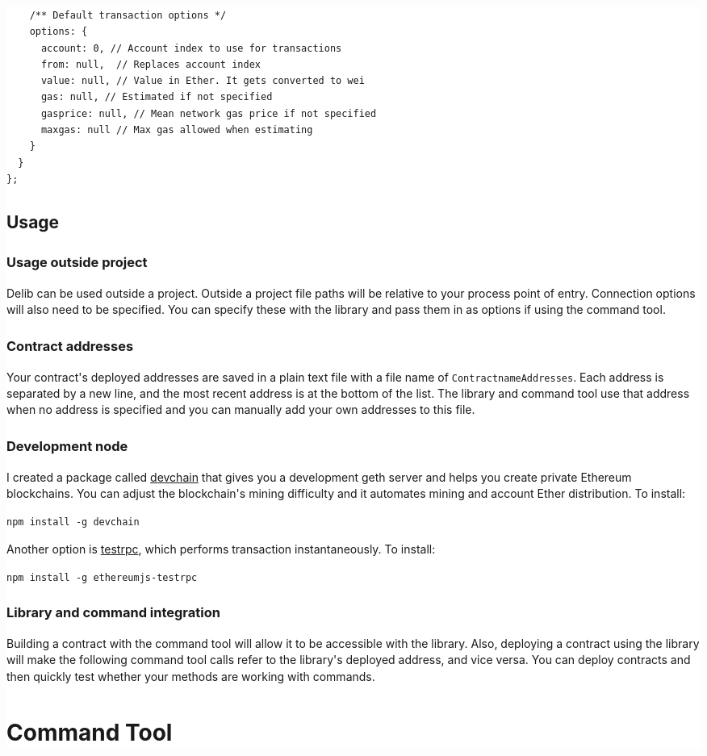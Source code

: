 ```
    /** Default transaction options */
    options: {
      account: 0, // Account index to use for transactions
      from: null,  // Replaces account index
      value: null, // Value in Ether. It gets converted to wei
      gas: null, // Estimated if not specified
      gasprice: null, // Mean network gas price if not specified
      maxgas: null // Max gas allowed when estimating
    }
  }
};

```

<a name="usage"></a>
## Usage

### Usage outside project
Delib can be used outside a project. Outside a project file paths will be relative to your process point of entry. Connection options will also need to be specified. You can specify these with the library and pass them in as options if using the command tool.

### Contract addresses
Your contract's deployed addresses are saved in a plain text file with a file name of `ContractnameAddresses`. Each address is separated by a new line, and the most recent address is at the bottom of the list. The library and command tool use that address when no address is specified and you can manually add your own addresses to this file.

### Development node
I created a package called [devchain](https://www.npmjs.com/package/devchain) that gives you a development geth server and helps you create private Ethereum blockchains. You can adjust the blockchain's mining difficulty and it automates mining and account Ether distribution. To install:

```
npm install -g devchain
```

Another option is [testrpc](https://github.com/ethereumjs/testrpc), which performs transaction instantaneously. To install:

```
npm install -g ethereumjs-testrpc
```

### Library and command integration
Building a contract with the command tool will allow it to be accessible with the library. Also, deploying a contract using the library will make the following command tool calls refer to the library's deployed address, and vice versa. You can deploy contracts and then quickly test whether your methods are working with commands.  


<a name="Cli"></a>
# Command Tool
